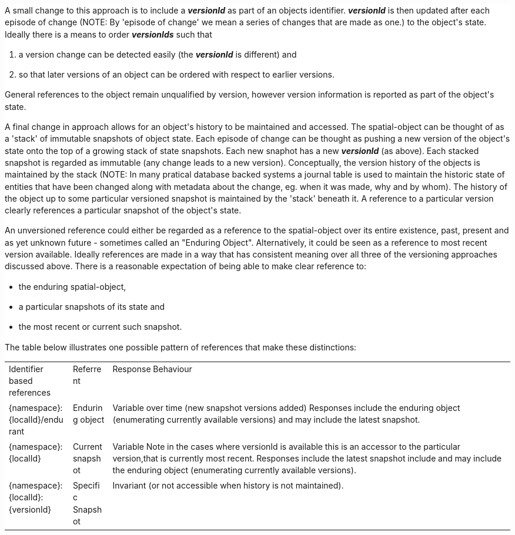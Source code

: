 A small change to this approach is to include a **_versionId_** as part of an objects identifier. **_versionId_** is then updated after each episode of change (NOTE:  By 'episode of change' we mean a series of changes that are made as one.) to the object's state. Ideally there is a means to order **_versionIds_** such that 

1. a version change can be detected easily (the **_versionId_** is different) and

2. so that later versions of an object can be ordered with respect to earlier versions. 

General references to the object remain unqualified by version, however version information is reported as part of the object's state.

A final change in approach allows for an object's history to be maintained and accessed. The spatial-object can be thought of as a 'stack' of immutable snapshots of object state. Each episode of change can be thought as pushing a new version of the object's state onto the top of a growing stack of state snapshots. Each new snaphot has a new **_versionId_** (as above). Each stacked snapshot is regarded as immutable (any change leads to a new version). Conceptually, the version history of the objects is maintained by the stack (NOTE:  In many pratical database backed systems a journal table is used to maintain the historic state of entities that have been changed along with metadata about the change, eg. when it was made, why and by whom). The history of the object up to some particular versioned snapshot is maintained by the 'stack' beneath it. A reference to a particular version clearly references a particular snapshot of the object's state. 

An unversioned reference could either be regarded as a reference to the spatial-object over its entire existence, past, present and as yet unknown future - sometimes called an "Enduring Object". Alternatively, it could be seen as a reference to most recent version available. Ideally references are made in a way that has consistent meaning over all three of the versioning approaches discussed above. There is a reasonable expectation of being able to make clear reference to:

* the enduring spatial-object, 

* a particular snapshots of its state and 

* the most recent or current such snapshot.

The table below illustrates one possible pattern of references that make these distinctions:

<table>
  <tr>
    <td>Identifier based references</td>
    <td>Referrent</td>
    <td>Response Behaviour</td>
  </tr>
  <tr>
    <td>{namespace}:{localId}/endurant</td>
    <td>Enduring object</td>
    <td>Variable over time (new snapshot versions added)
Responses include the enduring object (enumerating currently available versions) and may include the latest snapshot.</td>
  </tr>
  <tr>
    <td>{namespace}:{localId}</td>
    <td>Current snapshot</td>
    <td>Variable
Note in the cases where versionId is available this is an accessor to the particular version,that is currently most recent.
Responses include the latest snapshot include and may include the enduring object (enumerating currently available versions). </td>
  </tr>
  <tr>
    <td>{namespace}:{localId}:{versionId}</td>
    <td>Specific Snapshot</td>
    <td>Invariant (or not accessible when history is not maintained).</td>
  </tr>
</table>
